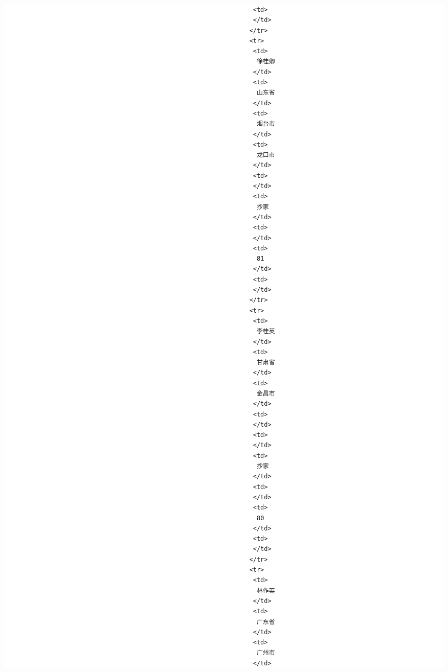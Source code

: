                                                                         <td>
                                                                        </td>
                                                                       </tr>
                                                                       <tr>
                                                                        <td>
                                                                         徐桂卿
                                                                        </td>
                                                                        <td>
                                                                         山东省
                                                                        </td>
                                                                        <td>
                                                                         烟台市
                                                                        </td>
                                                                        <td>
                                                                         龙口市
                                                                        </td>
                                                                        <td>
                                                                        </td>
                                                                        <td>
                                                                         抄家
                                                                        </td>
                                                                        <td>
                                                                        </td>
                                                                        <td>
                                                                         81
                                                                        </td>
                                                                        <td>
                                                                        </td>
                                                                       </tr>
                                                                       <tr>
                                                                        <td>
                                                                         李桂英
                                                                        </td>
                                                                        <td>
                                                                         甘肃省
                                                                        </td>
                                                                        <td>
                                                                         金昌市
                                                                        </td>
                                                                        <td>
                                                                        </td>
                                                                        <td>
                                                                        </td>
                                                                        <td>
                                                                         抄家
                                                                        </td>
                                                                        <td>
                                                                        </td>
                                                                        <td>
                                                                         80
                                                                        </td>
                                                                        <td>
                                                                        </td>
                                                                       </tr>
                                                                       <tr>
                                                                        <td>
                                                                         林作英
                                                                        </td>
                                                                        <td>
                                                                         广东省
                                                                        </td>
                                                                        <td>
                                                                         广州市
                                                                        </td>